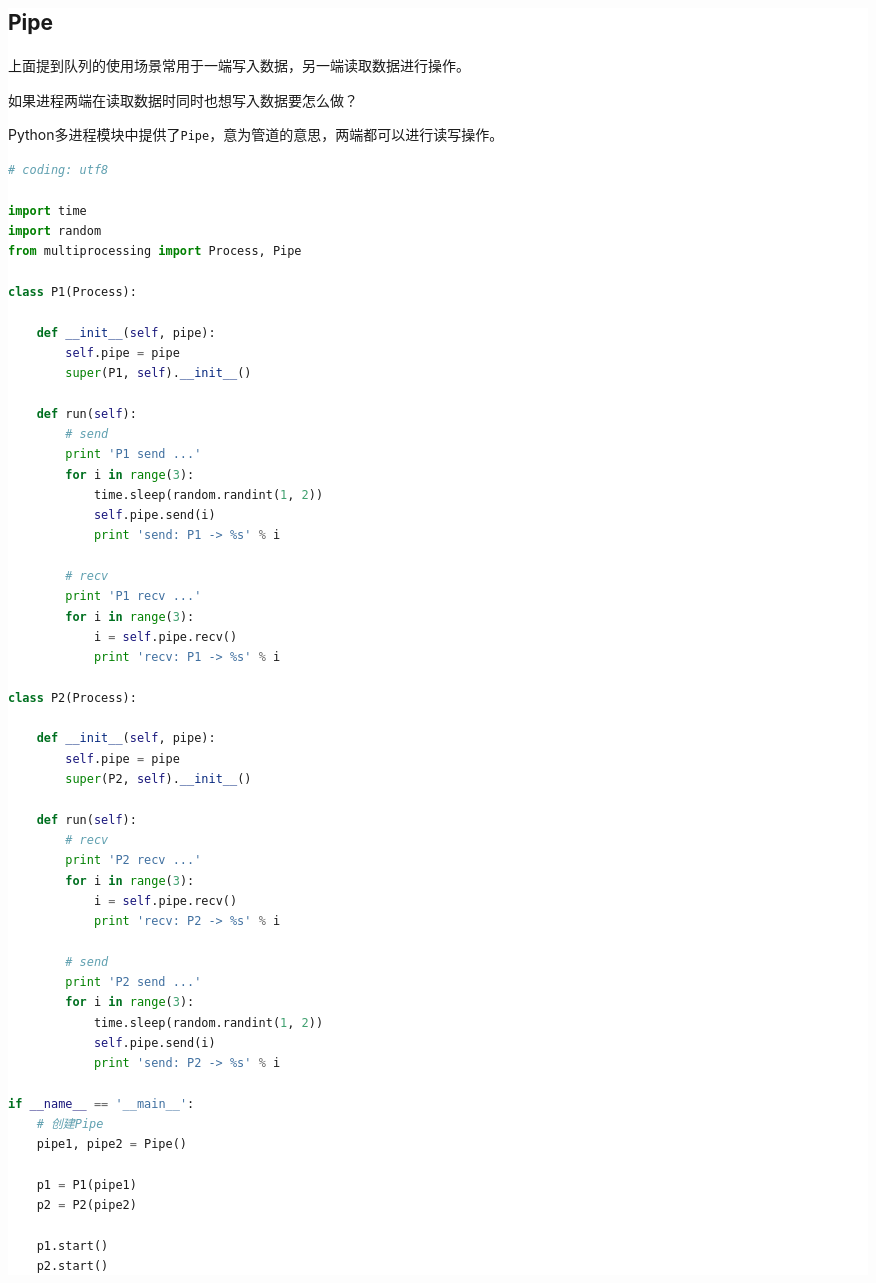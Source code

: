## Pipe

上面提到队列的使用场景常用于一端写入数据，另一端读取数据进行操作。

如果进程两端在读取数据时同时也想写入数据要怎么做？

Python多进程模块中提供了`Pipe`，意为管道的意思，两端都可以进行读写操作。

```python
# coding: utf8

import time
import random
from multiprocessing import Process, Pipe

class P1(Process):

    def __init__(self, pipe):
        self.pipe = pipe
        super(P1, self).__init__()

    def run(self):
        # send
        print 'P1 send ...'
        for i in range(3):
            time.sleep(random.randint(1, 2))
            self.pipe.send(i)
            print 'send: P1 -> %s' % i

        # recv
        print 'P1 recv ...'
        for i in range(3):
            i = self.pipe.recv()
            print 'recv: P1 -> %s' % i

class P2(Process):

    def __init__(self, pipe):
        self.pipe = pipe
        super(P2, self).__init__()

    def run(self):
        # recv
        print 'P2 recv ...'
        for i in range(3):
            i = self.pipe.recv()
            print 'recv: P2 -> %s' % i
            
        # send
        print 'P2 send ...'
        for i in range(3):
            time.sleep(random.randint(1, 2))
            self.pipe.send(i)
            print 'send: P2 -> %s' % i

if __name__ == '__main__':
    # 创建Pipe
    pipe1, pipe2 = Pipe()

    p1 = P1(pipe1)
    p2 = P2(pipe2)

    p1.start()
    p2.start()
```